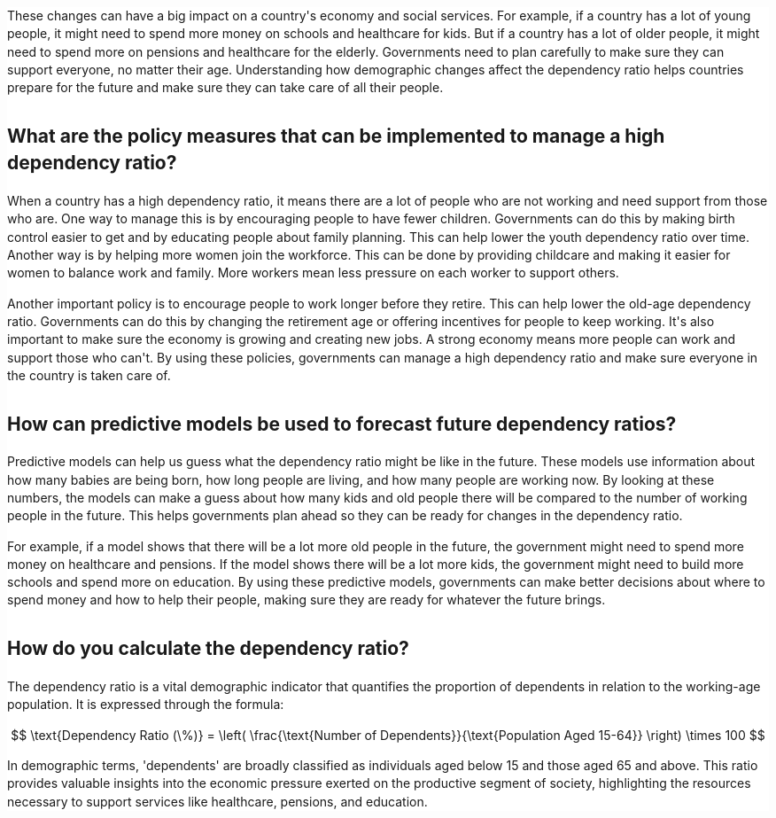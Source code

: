 These changes can have a big impact on a country's economy and social services. For example, if a country has a lot of young people, it might need to spend more money on schools and healthcare for kids. But if a country has a lot of older people, it might need to spend more on pensions and healthcare for the elderly. Governments need to plan carefully to make sure they can support everyone, no matter their age. Understanding how demographic changes affect the dependency ratio helps countries prepare for the future and make sure they can take care of all their people.

## What are the policy measures that can be implemented to manage a high dependency ratio?

When a country has a high dependency ratio, it means there are a lot of people who are not working and need support from those who are. One way to manage this is by encouraging people to have fewer children. Governments can do this by making birth control easier to get and by educating people about family planning. This can help lower the youth dependency ratio over time. Another way is by helping more women join the workforce. This can be done by providing childcare and making it easier for women to balance work and family. More workers mean less pressure on each worker to support others.

Another important policy is to encourage people to work longer before they retire. This can help lower the old-age dependency ratio. Governments can do this by changing the retirement age or offering incentives for people to keep working. It's also important to make sure the economy is growing and creating new jobs. A strong economy means more people can work and support those who can't. By using these policies, governments can manage a high dependency ratio and make sure everyone in the country is taken care of.

## How can predictive models be used to forecast future dependency ratios?

Predictive models can help us guess what the dependency ratio might be like in the future. These models use information about how many babies are being born, how long people are living, and how many people are working now. By looking at these numbers, the models can make a guess about how many kids and old people there will be compared to the number of working people in the future. This helps governments plan ahead so they can be ready for changes in the dependency ratio.

For example, if a model shows that there will be a lot more old people in the future, the government might need to spend more money on healthcare and pensions. If the model shows there will be a lot more kids, the government might need to build more schools and spend more on education. By using these predictive models, governments can make better decisions about where to spend money and how to help their people, making sure they are ready for whatever the future brings.

## How do you calculate the dependency ratio?

The dependency ratio is a vital demographic indicator that quantifies the proportion of dependents in relation to the working-age population. It is expressed through the formula:

$$
\text{Dependency Ratio (\%)} = \left( \frac{\text{Number of Dependents}}{\text{Population Aged 15-64}} \right) \times 100
$$

In demographic terms, 'dependents' are broadly classified as individuals aged below 15 and those aged 65 and above. This ratio provides valuable insights into the economic pressure exerted on the productive segment of society, highlighting the resources necessary to support services like healthcare, pensions, and education. 
